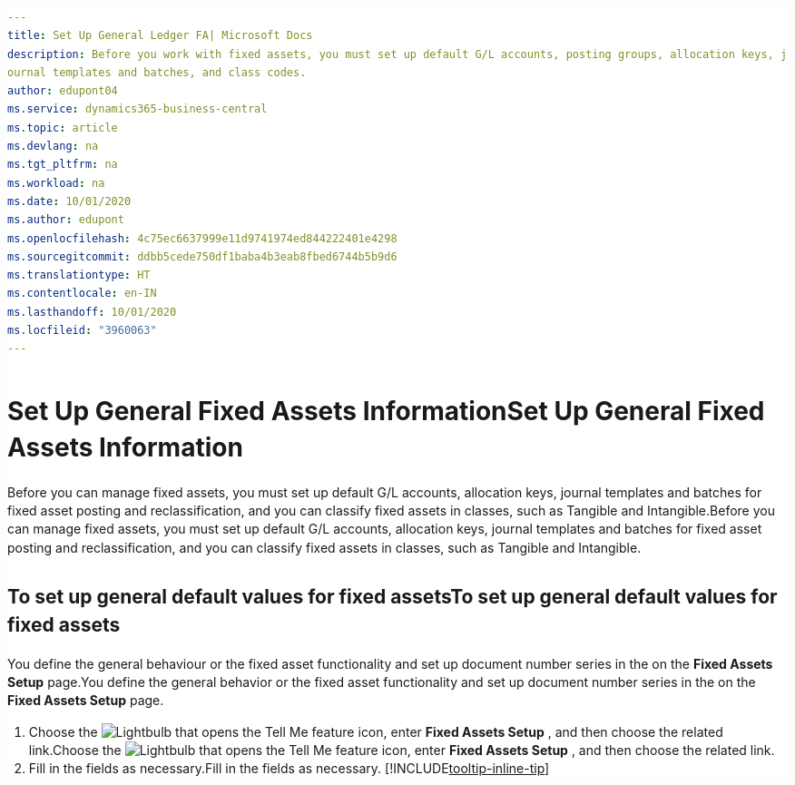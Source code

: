 ```yaml
---
title: Set Up General Ledger FA| Microsoft Docs
description: Before you work with fixed assets, you must set up default G/L accounts, posting groups, allocation keys, journal templates and batches, and class codes.
author: edupont04
ms.service: dynamics365-business-central
ms.topic: article
ms.devlang: na
ms.tgt_pltfrm: na
ms.workload: na
ms.date: 10/01/2020
ms.author: edupont
ms.openlocfilehash: 4c75ec6637999e11d9741974ed844222401e4298
ms.sourcegitcommit: ddbb5cede750df1baba4b3eab8fbed6744b5b9d6
ms.translationtype: HT
ms.contentlocale: en-IN
ms.lasthandoff: 10/01/2020
ms.locfileid: "3960063"
---
```

# <a name="set-up-general-fixed-assets-information"></a><span data-ttu-id="8585f-103">Set Up General Fixed Assets Information</span><span class="sxs-lookup"><span data-stu-id="8585f-103">Set Up General Fixed Assets Information</span></span>
<span data-ttu-id="8585f-104">Before you can manage fixed assets, you must set up default G/L accounts, allocation keys, journal templates and batches for fixed asset posting and reclassification, and you can classify fixed assets in classes, such as Tangible and Intangible.</span><span class="sxs-lookup"><span data-stu-id="8585f-104">Before you can manage fixed assets, you must set up default G/L accounts, allocation keys, journal templates and batches for fixed asset posting and reclassification, and you can classify fixed assets in classes, such as Tangible and Intangible.</span></span>

## <a name="to-set-up-general-default-values-for-fixed-assets"></a><span data-ttu-id="8585f-105">To set up general default values for fixed assets</span><span class="sxs-lookup"><span data-stu-id="8585f-105">To set up general default values for fixed assets</span></span>
<span data-ttu-id="8585f-106">You define the general behaviour or the fixed asset functionality and set up document number series in the on the **Fixed Assets Setup** page.</span><span class="sxs-lookup"><span data-stu-id="8585f-106">You define the general behavior or the fixed asset functionality and set up document number series in the  on the **Fixed Assets Setup** page.</span></span>

1. <span data-ttu-id="8585f-107">Choose the ![Lightbulb that opens the Tell Me feature](media/ui-search/search_small.png "Tell me what you want to do") icon, enter **Fixed Assets Setup** , and then choose the related link.</span><span class="sxs-lookup"><span data-stu-id="8585f-107">Choose the ![Lightbulb that opens the Tell Me feature](media/ui-search/search_small.png "Tell me what you want to do") icon, enter **Fixed Assets Setup** , and then choose the related link.</span></span>  
2. <span data-ttu-id="8585f-108">Fill in the fields as necessary.</span><span class="sxs-lookup"><span data-stu-id="8585f-108">Fill in the fields as necessary.</span></span> [!INCLUDE[tooltip-inline-tip](includes/tooltip-inline-tip_md.md)]

